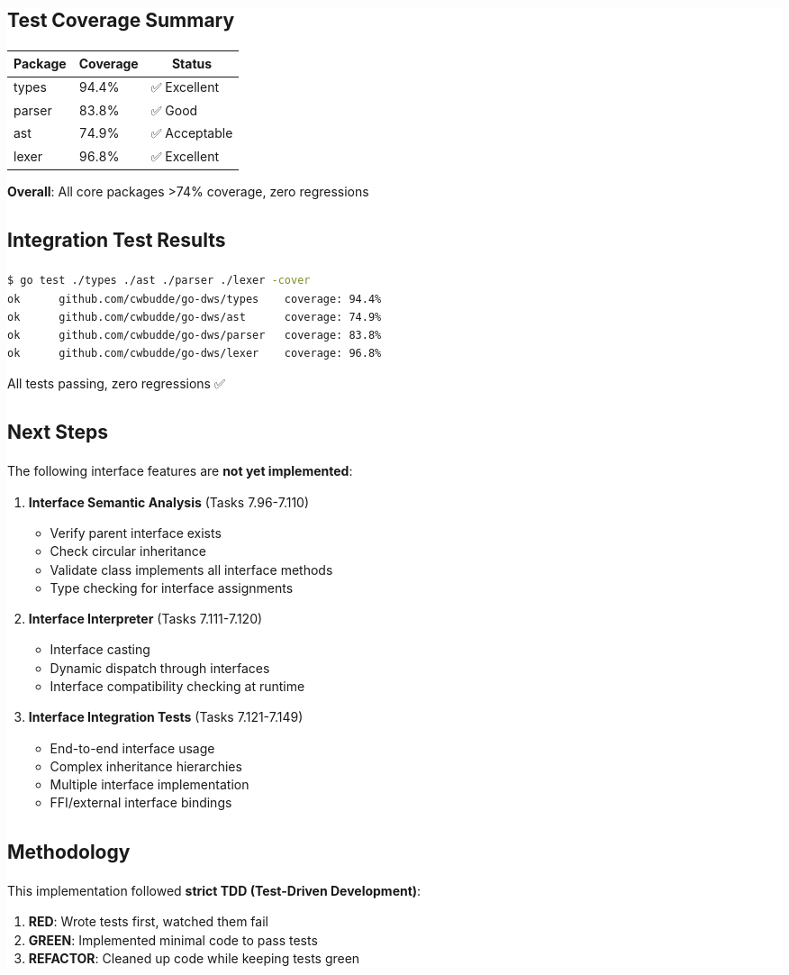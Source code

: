 ## Test Coverage Summary

| Package | Coverage | Status |
|---------|----------|--------|
| types   | 94.4%    | ✅ Excellent |
| parser  | 83.8%    | ✅ Good |
| ast     | 74.9%    | ✅ Acceptable |
| lexer   | 96.8%    | ✅ Excellent |

**Overall**: All core packages >74% coverage, zero regressions

## Integration Test Results

```bash
$ go test ./types ./ast ./parser ./lexer -cover
ok  	github.com/cwbudde/go-dws/types    coverage: 94.4%
ok  	github.com/cwbudde/go-dws/ast      coverage: 74.9%
ok  	github.com/cwbudde/go-dws/parser   coverage: 83.8%
ok  	github.com/cwbudde/go-dws/lexer    coverage: 96.8%
```

All tests passing, zero regressions ✅

## Next Steps

The following interface features are **not yet implemented**:

1. **Interface Semantic Analysis** (Tasks 7.96-7.110)
   - Verify parent interface exists
   - Check circular inheritance
   - Validate class implements all interface methods
   - Type checking for interface assignments

2. **Interface Interpreter** (Tasks 7.111-7.120)
   - Interface casting
   - Dynamic dispatch through interfaces
   - Interface compatibility checking at runtime

3. **Interface Integration Tests** (Tasks 7.121-7.149)
   - End-to-end interface usage
   - Complex inheritance hierarchies
   - Multiple interface implementation
   - FFI/external interface bindings

## Methodology

This implementation followed **strict TDD (Test-Driven Development)**:

1. **RED**: Wrote tests first, watched them fail
2. **GREEN**: Implemented minimal code to pass tests
3. **REFACTOR**: Cleaned up code while keeping tests green
